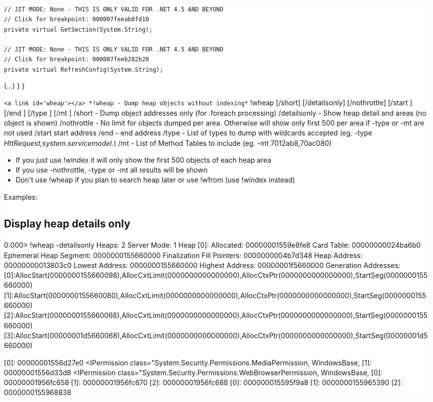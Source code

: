 	// JIT MODE: None - THIS IS ONLY VALID FOR .NET 4.5 AND BEYOND
	// Click for breakpoint: 000007feeab8fd10
	private virtual GetSection(System.String);

	// JIT MODE: None - THIS IS ONLY VALID FOR .NET 4.5 AND BEYOND
	// Click for breakpoint: 000007feeb282b20
	private virtual RefreshConfig(System.String);

(...)
 }
}


`
<a link id='wheap'></a>
*!wheap - Dump heap objects without indexing*
`
!wheap [/short] [/detailsonly] [/nothrottle] [/start <expr>] [/end <expr>]
       [/type <string>] [/mt <string>]
  /short - Dump object addresses only (for .foreach processing)
  /detailsonly - Show heap detail and areas (no object is shown)
  /nothrottle - No limit for objects dumped per area. Otherwise will
                show only first 500 per area if -type or -mt are not used
  /start <expr> start address
  /end <expr> - end address
  /type <string> - List of types to dump with wildcards accepted 
                   (eg. -type *HttRequest,system.servicemodel.*)
  /mt <string> - List of Method Tables to include (eg. -mt 7012ab8,70ac080)

- If you just use !windex it will only show the first 500 objects of each heap area
- If you use -nothrottle, -type or -mt all results will be shown
- Don't use !wheap if you plan to search heap later or use !wfrom (use !windex instead)

Examples:

Display heap details only
-------------------------
0:000> !wheap -detailsonly
Heaps: 2
Server Mode: 1
Heap [0]:
	Allocated: 00000001559e8fe8
	Card Table: 00000000024ba6b0
	Ephemeral Heap Segment: 0000000155660000
	Finalization Fill Pointers: 0000000004b7d348
	Heap Address: 00000000013803c0
	Lowest Address: 0000000155660000
	Highest Address: 00000001f5660000
	Generation Addresses:
		[0]:AllocStart(0000000155660098),AllocCxtLimit(0000000000000000),AllocCtxPtr(0000000000000000),StartSeg(0000000155660000)
		[1]:AllocStart(0000000155660080),AllocCxtLimit(0000000000000000),AllocCtxPtr(0000000000000000),StartSeg(0000000155660000)
		[2]:AllocStart(0000000155660068),AllocCxtLimit(0000000000000000),AllocCtxPtr(0000000000000000),StartSeg(0000000155660000)
		[3]:AllocStart(00000001d5660068),AllocCxtLimit(0000000000000000),AllocCtxPtr(0000000000000000),StartSeg(00000001d5660000)


[0]: 00000001556d27e0 <IPermission class="System.Security.Permissions.MediaPermission, WindowsBase,
[1]: 00000001556d33d8 <IPermission class="System.Security.Permissions.WebBrowserPermission, WindowsBase,
[0]: 00000001956fc658
[1]: 00000001956fc670
[2]: 00000001956fc688
[0]: 000000015595f9a8
[1]: 0000000155965390
[2]: 0000000155968838